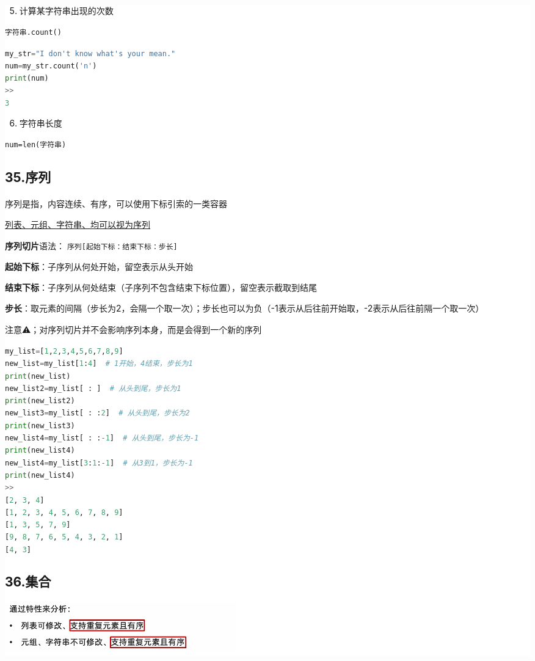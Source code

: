 5. 计算某字符串出现的次数

`字符串.count()`

```python
my_str="I don't know what's your mean."
num=my_str.count('n')
print(num)
>>
3
```

6. 字符串长度

`num=len(字符串)`

## 35.序列

序列是指，内容连续、有序，可以使用下标引索的一类容器

<u>列表、元组、字符串、均可以视为序列</u>

**序列切片**语法：
`序列[起始下标：结束下标：步长]`

**起始下标**：子序列从何处开始，留空表示从头开始

**结束下标**：子序列从何处结束（子序列不包含结束下标位置），留空表示截取到结尾

**步长**：取元素的间隔（步长为2，会隔一个取一次）；步长也可以为负（-1表示从后往前开始取，-2表示从后往前隔一个取一次）

注意⚠️；对序列切片并不会影响序列本身，而是会得到一个新的序列

```python
my_list=[1,2,3,4,5,6,7,8,9]
new_list=my_list[1:4]  # 1开始，4结束，步长为1
print(new_list)
new_list2=my_list[ : ]  # 从头到尾，步长为1
print(new_list2)
new_list3=my_list[ : :2]  # 从头到尾，步长为2
print(new_list3)
new_list4=my_list[ : :-1]  # 从头到尾，步长为-1
print(new_list4)
new_list4=my_list[3:1:-1]  # 从3到1，步长为-1
print(new_list4)
>>
[2, 3, 4]
[1, 2, 3, 4, 5, 6, 7, 8, 9]
[1, 3, 5, 7, 9]
[9, 8, 7, 6, 5, 4, 3, 2, 1]
[4, 3]
```

## 36.集合

![image-20240304145707900](https://github.com/jolinYao/Python-note/blob/main/image-20240304145707900.png)
